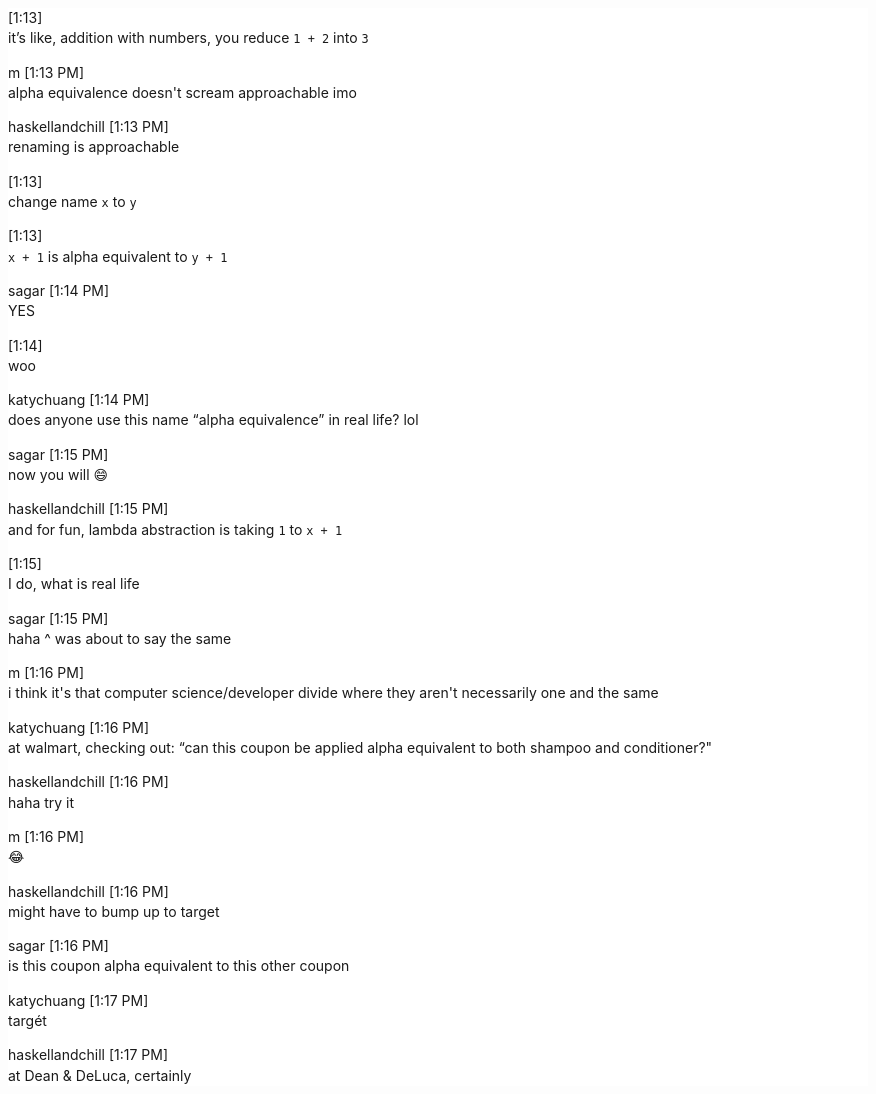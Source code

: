 [1:13]  
it’s like, addition with numbers, you reduce `1 + 2` into `3`

m [1:13 PM]  
alpha equivalence doesn't scream approachable imo

haskellandchill [1:13 PM]  
renaming is approachable

[1:13]  
change name `x` to `y`

[1:13]  
`x + 1` is alpha equivalent to `y + 1`

sagar [1:14 PM]  
YES

[1:14]  
woo

katychuang [1:14 PM]  
does anyone use this name “alpha equivalence” in real life? lol

sagar [1:15 PM]  
now you will :smile:

haskellandchill [1:15 PM]  
and for fun, lambda abstraction is taking `1` to `x + 1`

[1:15]  
I do, what is real life

sagar [1:15 PM]  
haha ^ was about to say the same

m [1:16 PM]  
i think it's that computer science/developer divide where they aren't necessarily one and the same

katychuang [1:16 PM]  
at walmart, checking out: “can this coupon be applied alpha equivalent to both shampoo and conditioner?"

haskellandchill [1:16 PM]  
haha try it

m [1:16 PM]  
:joy:

haskellandchill [1:16 PM]  
might have to bump up to target

sagar [1:16 PM]  
is this coupon alpha equivalent to this other coupon

katychuang [1:17 PM]  
targét

haskellandchill [1:17 PM]  
at Dean & DeLuca, certainly
